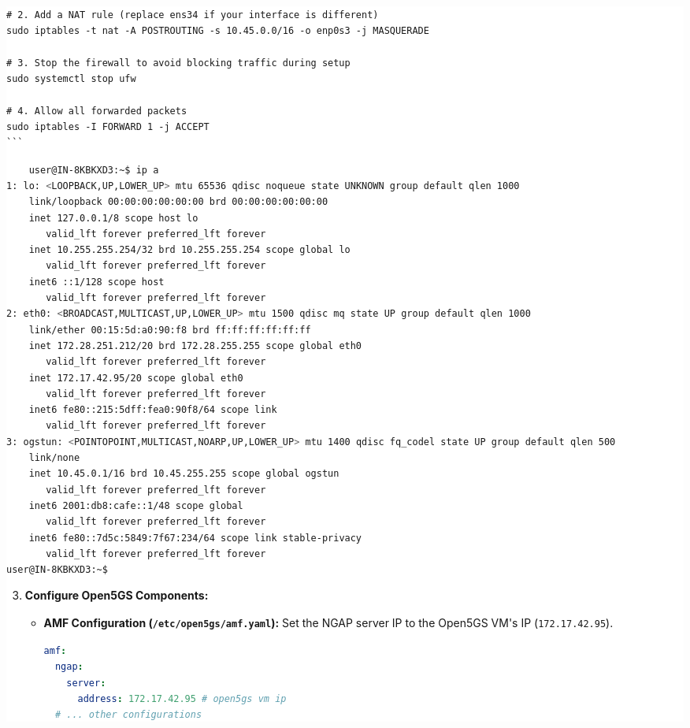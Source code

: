    # 2. Add a NAT rule (replace ens34 if your interface is different)
    sudo iptables -t nat -A POSTROUTING -s 10.45.0.0/16 -o enp0s3 -j MASQUERADE

    # 3. Stop the firewall to avoid blocking traffic during setup
    sudo systemctl stop ufw

    # 4. Allow all forwarded packets
    sudo iptables -I FORWARD 1 -j ACCEPT
    ```
 
```bash
	user@IN-8KBKXD3:~$ ip a
1: lo: <LOOPBACK,UP,LOWER_UP> mtu 65536 qdisc noqueue state UNKNOWN group default qlen 1000
    link/loopback 00:00:00:00:00:00 brd 00:00:00:00:00:00
    inet 127.0.0.1/8 scope host lo
       valid_lft forever preferred_lft forever
    inet 10.255.255.254/32 brd 10.255.255.254 scope global lo
       valid_lft forever preferred_lft forever
    inet6 ::1/128 scope host
       valid_lft forever preferred_lft forever
2: eth0: <BROADCAST,MULTICAST,UP,LOWER_UP> mtu 1500 qdisc mq state UP group default qlen 1000
    link/ether 00:15:5d:a0:90:f8 brd ff:ff:ff:ff:ff:ff
    inet 172.28.251.212/20 brd 172.28.255.255 scope global eth0
       valid_lft forever preferred_lft forever
    inet 172.17.42.95/20 scope global eth0
       valid_lft forever preferred_lft forever
    inet6 fe80::215:5dff:fea0:90f8/64 scope link
       valid_lft forever preferred_lft forever
3: ogstun: <POINTOPOINT,MULTICAST,NOARP,UP,LOWER_UP> mtu 1400 qdisc fq_codel state UP group default qlen 500
    link/none
    inet 10.45.0.1/16 brd 10.45.255.255 scope global ogstun
       valid_lft forever preferred_lft forever
    inet6 2001:db8:cafe::1/48 scope global
       valid_lft forever preferred_lft forever
    inet6 fe80::7d5c:5849:7f67:234/64 scope link stable-privacy
       valid_lft forever preferred_lft forever
user@IN-8KBKXD3:~$
```

3.  **Configure Open5GS Components:**

    *   **AMF Configuration (`/etc/open5gs/amf.yaml`):**
        Set the NGAP server IP to the Open5GS VM's IP (`172.17.42.95`).
        ```yaml
        amf:
          ngap:
            server:
              address: 172.17.42.95 # open5gs vm ip
          # ... other configurations
        ```
